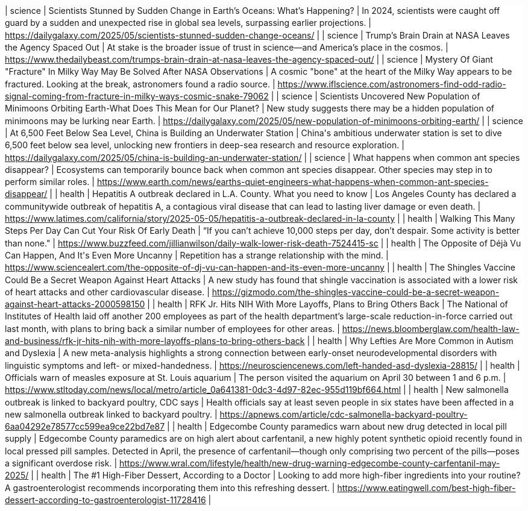 | science | Scientists Stunned by Sudden Change in Earth’s Oceans: What’s Happening? | In 2024, scientists were caught off guard by a sudden and unexpected rise in global sea levels, surpassing earlier projections. | https://dailygalaxy.com/2025/05/scientists-stunned-sudden-change-oceans/ |
| science | Trump’s Brain Drain at NASA Leaves the Agency Spaced Out | At stake is the broader issue of trust in science—and America’s place in the cosmos. | https://www.thedailybeast.com/trumps-brain-drain-at-nasa-leaves-the-agency-spaced-out/ |
| science | Mystery Of Giant "Fracture" In Milky Way May Be Solved After NASA Observations | A cosmic "bone" at the heart of the Milky Way appears to be fractured. Looking at the break, astronomers found a radio source. | https://www.iflscience.com/astronomers-find-odd-radio-signal-coming-from-fracture-in-milky-ways-cosmic-snake-79062 |
| science | Scientists Uncovered New Population of Minimoons Orbiting Earth-What Does This Mean for Our Planet? | New study suggests there may be a hidden population of minimoons may be lurking near Earth. | https://dailygalaxy.com/2025/05/new-population-of-minimoons-orbiting-earth/ |
| science | At 6,500 Feet Below Sea Level, China is Building an Underwater Station | China's ambitious underwater station is set to dive 6,500 feet below sea level, unlocking new frontiers in deep-sea research and resource exploration. | https://dailygalaxy.com/2025/05/china-is-building-an-underwater-station/ |
| science | What happens when common ant species disappear? | Ecosystems can temporarily bounce back when common ant species disappear. Other species may step in to perform similar roles. | https://www.earth.com/news/earths-quiet-engineers-what-happens-when-common-ant-species-disappear/ |
| health | Hepatitis A outbreak declared in L.A. County. What you need to know | Los Angeles County has declared a communitywide outbreak of hepatitis A, a contagious viral disease that can lead to lasting liver damage or even death. | https://www.latimes.com/california/story/2025-05-05/hepatitis-a-outbreak-declared-in-la-county |
| health | Walking This Many Steps Per Day Can Cut Your Risk Of Early Death | “If you can’t achieve 10,000 steps per day, don’t despair. Some activity is better than none." | https://www.buzzfeed.com/jillianwilson/daily-walk-lower-risk-death-7524415-sc |
| health | The Opposite of Déjà Vu Can Happen, And It's Even More Uncanny | Repetition has a strange relationship with the mind. | https://www.sciencealert.com/the-opposite-of-dj-vu-can-happen-and-its-even-more-uncanny |
| health | The Shingles Vaccine Could Be a Secret Weapon Against Heart Attacks | A new study has found that shingle vaccination is associated with a lower risk of heart attacks and other cardiovascular disease. | https://gizmodo.com/the-shingles-vaccine-could-be-a-secret-weapon-against-heart-attacks-2000598150 |
| health | RFK Jr. Hits NIH With More Layoffs, Plans to Bring Others Back | The National of Institutes of Health laid off another 200 employees as part of the health department’s large-scale reduction-in-force carried out last month, with plans to bring back a similar number of employees for other areas. | https://news.bloomberglaw.com/health-law-and-business/rfk-jr-hits-nih-with-more-layoffs-plans-to-bring-others-back |
| health | Why Lefties Are More Common in Autism and Dyslexia | A new meta-analysis highlights a strong connection between early-onset neurodevelopmental disorders with linguistic symptoms and left- or mixed-handedness. | https://neurosciencenews.com/left-handed-asd-dyslexia-28815/ |
| health | Officials warn of measles exposure at St. Louis aquarium | The person visited the aquarium on April 30 between 1 and 6 p.m. | https://www.stltoday.com/news/local/metro/article_0a641381-0dc3-4d97-82ec-955d119bf664.html |
| health | New salmonella outbreak is linked to backyard poultry, CDC says | Health officials say at least seven people in six states have been affected in a new salmonella outbreak linked to backyard poultry. | https://apnews.com/article/cdc-salmonella-backyard-poultry-6aa04292e78577cc599ea9ce22bd7e87 |
| health | Edgecombe County paramedics warn about new drug detected in local pill supply | Edgecombe County paramedics are on high alert about carfentanil, a new highly potent synthetic opioid recently found in local pressed pill samples. Detected in April, the presence of carfentanil—though only comprising two percent of the pills—poses a significant overdose risk. | https://www.wral.com/lifestyle/health/new-drug-warning-edgecombe-county-carfentanil-may-2025/ |
| health | The #1 High-Fiber Dessert, According to a Doctor | Looking to add more high-fiber ingredients into your routine? A gastroenterologist recommends incorporating them into this refreshing dessert. | https://www.eatingwell.com/best-high-fiber-dessert-according-to-gastroenterologist-11728416 |